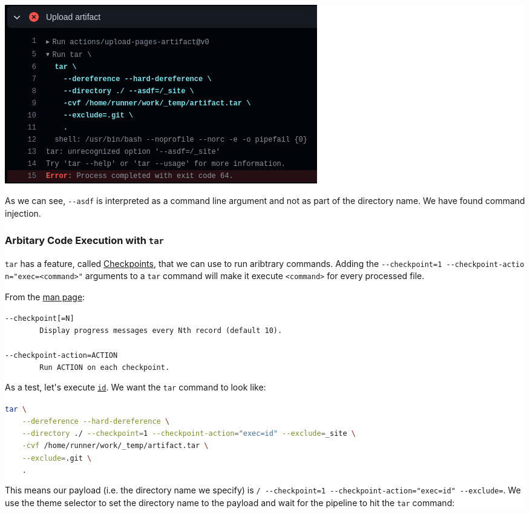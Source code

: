 ![Tar asdf command](/assets/github-pages-command-injection/tar-command-asdf.png)

As we can see, `--asdf` is interpreted as a command line argument and not as part of the directory name. We have found command injection.

### Arbitary Code Execution with `tar`
`tar` has a feature, called [Checkpoints](https://www.gnu.org/software/tar/manual/html_section/checkpoints.html), that we can use to run aribtrary commands.
Adding the `--checkpoint=1 --checkpoint-action="exec=<command>"` arguments to a `tar` command will make it execute `<command>` for every processed file.

From the [man page](https://man7.org/linux/man-pages/man1/tar.1.html):

```text
--checkpoint[=N]
        Display progress messages every Nth record (default 10).

--checkpoint-action=ACTION
        Run ACTION on each checkpoint.
```

As a test, let's execute [`id`](https://man7.org/linux/man-pages/man1/id.1.html). We want the `tar` command to look like:

```bash
tar \
    --dereference --hard-dereference \
    --directory ./ --checkpoint=1 --checkpoint-action="exec=id" --exclude=_site \
    -cvf /home/runner/work/_temp/artifact.tar \
    --exclude=.git \
    .
```

This means our payload (i.e. the directory name we specify) is `/ --checkpoint=1 --checkpoint-action="exec=id" --exclude=`. We use the theme selector to set the directory name to the payload and wait for the pipeline to hit the `tar` command:
